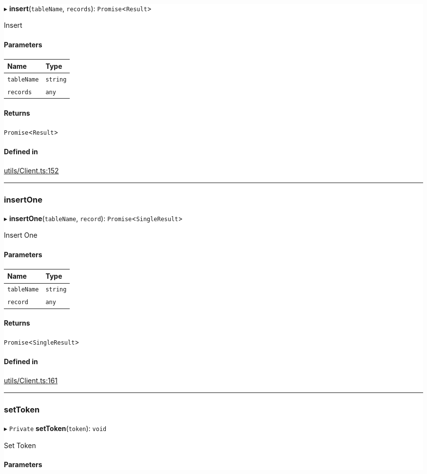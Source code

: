 ▸ **insert**(`tableName`, `records`): `Promise`<`Result`\>

Insert

#### Parameters

| Name | Type |
| :------ | :------ |
| `tableName` | `string` |
| `records` | `any` |

#### Returns

`Promise`<`Result`\>

#### Defined in

[utils/Client.ts:152](https://github.com/edmundpf/postgrest-client-ts/blob/f4b1e92/src/utils/Client.ts#L152)

___

### insertOne

▸ **insertOne**(`tableName`, `record`): `Promise`<`SingleResult`\>

Insert One

#### Parameters

| Name | Type |
| :------ | :------ |
| `tableName` | `string` |
| `record` | `any` |

#### Returns

`Promise`<`SingleResult`\>

#### Defined in

[utils/Client.ts:161](https://github.com/edmundpf/postgrest-client-ts/blob/f4b1e92/src/utils/Client.ts#L161)

___

### setToken

▸ `Private` **setToken**(`token`): `void`

Set Token

#### Parameters
